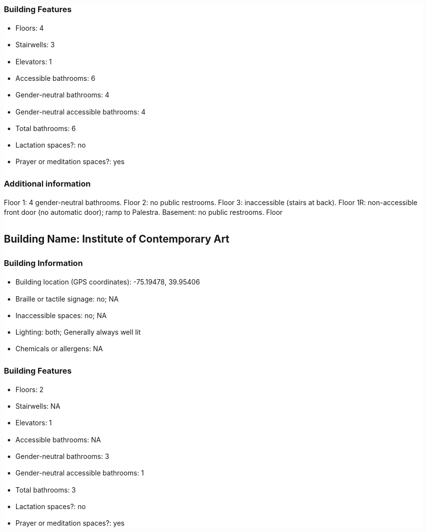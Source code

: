 ### Building Features

- Floors: 4

- Stairwells: 3

- Elevators: 1

- Accessible bathrooms: 6

- Gender-neutral bathrooms: 4

- Gender-neutral accessible bathrooms: 4

- Total bathrooms: 6

- Lactation spaces?: no

- Prayer or meditation spaces?: yes

### Additional information

Floor 1: 4 gender-neutral bathrooms. Floor 2: no public restrooms. Floor 3: inaccessible (stairs at back). Floor 1R: non-accessible front door (no automatic door); ramp to Palestra. Basement: no public restrooms. Floor

## Building Name: Institute of Contemporary Art

### Building Information

- Building location (GPS coordinates): -75.19478, 39.95406

- Braille or tactile signage: no; NA

- Inaccessible spaces: no; NA

- Lighting: both; Generally always well lit

- Chemicals or allergens: NA

### Building Features

- Floors: 2

- Stairwells: NA

- Elevators: 1

- Accessible bathrooms: NA

- Gender-neutral bathrooms: 3

- Gender-neutral accessible bathrooms: 1

- Total bathrooms: 3

- Lactation spaces?: no

- Prayer or meditation spaces?: yes
